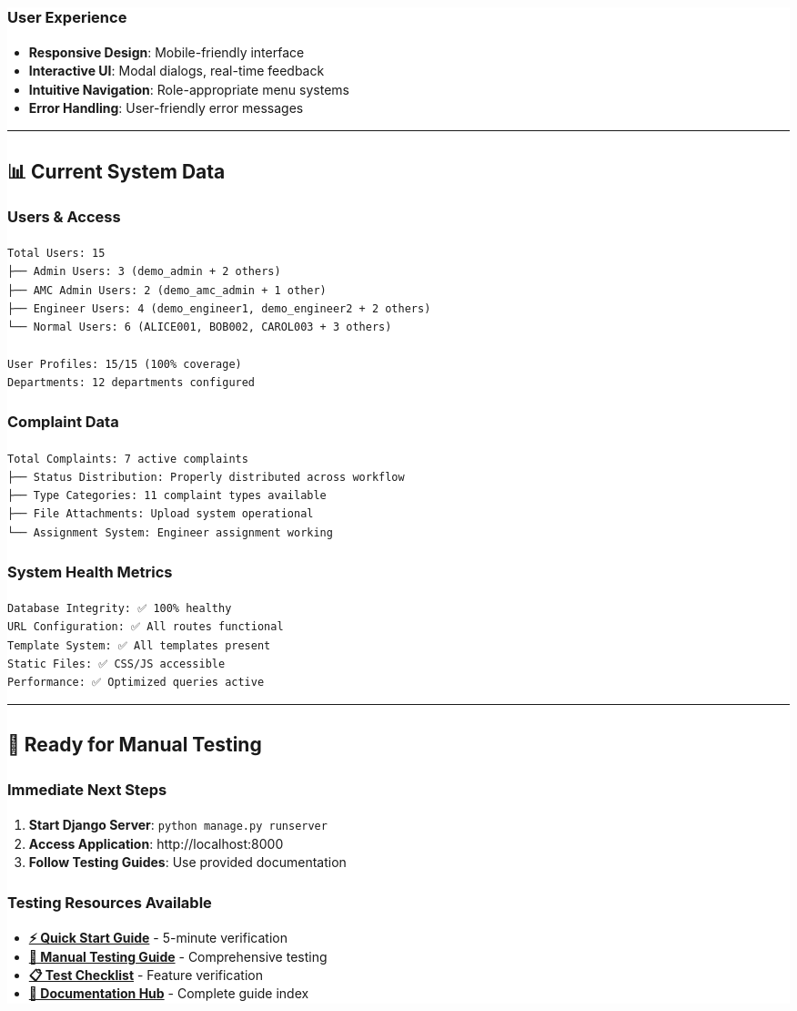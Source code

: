### User Experience
- **Responsive Design**: Mobile-friendly interface
- **Interactive UI**: Modal dialogs, real-time feedback
- **Intuitive Navigation**: Role-appropriate menu systems
- **Error Handling**: User-friendly error messages

---

## 📊 Current System Data

### Users & Access
```
Total Users: 15
├── Admin Users: 3 (demo_admin + 2 others)
├── AMC Admin Users: 2 (demo_amc_admin + 1 other)  
├── Engineer Users: 4 (demo_engineer1, demo_engineer2 + 2 others)
└── Normal Users: 6 (ALICE001, BOB002, CAROL003 + 3 others)

User Profiles: 15/15 (100% coverage)
Departments: 12 departments configured
```

### Complaint Data
```
Total Complaints: 7 active complaints
├── Status Distribution: Properly distributed across workflow
├── Type Categories: 11 complaint types available
├── File Attachments: Upload system operational
└── Assignment System: Engineer assignment working
```

### System Health Metrics
```
Database Integrity: ✅ 100% healthy
URL Configuration: ✅ All routes functional  
Template System: ✅ All templates present
Static Files: ✅ CSS/JS accessible
Performance: ✅ Optimized queries active
```

---

## 🎯 Ready for Manual Testing

### Immediate Next Steps
1. **Start Django Server**: `python manage.py runserver`
2. **Access Application**: http://localhost:8000
3. **Follow Testing Guides**: Use provided documentation

### Testing Resources Available
- **[⚡ Quick Start Guide](./QUICK_START_TESTING.md)** - 5-minute verification
- **[🧪 Manual Testing Guide](./MANUAL_TESTING_GUIDE.md)** - Comprehensive testing
- **[📋 Test Checklist](./TEST_CHECKLIST.md)** - Feature verification
- **[📖 Documentation Hub](./README.md)** - Complete guide index
